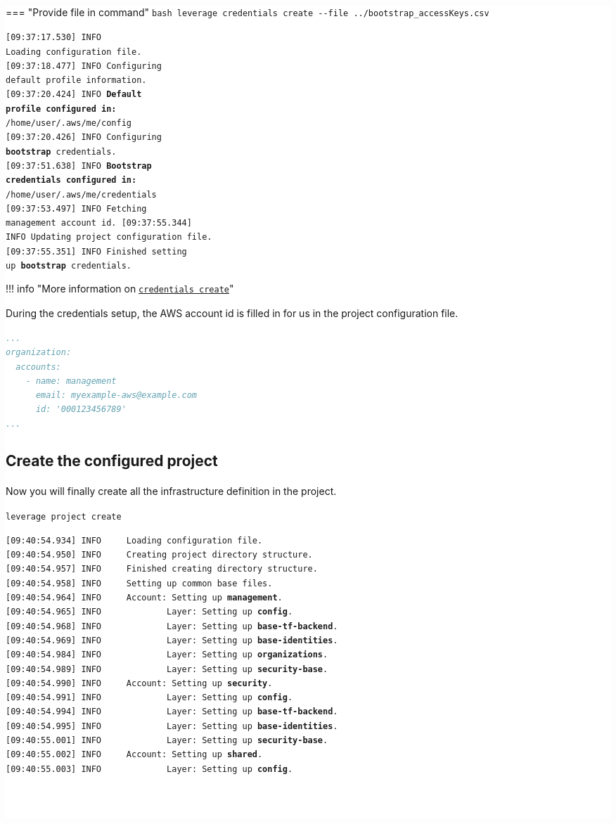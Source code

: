 === "Provide file in command"
    ``` bash
    leverage credentials create --file ../bootstrap_accessKeys.csv
    ```
    <pre><code><span class="fsg-timestamp">[09:37:17.530]</span> INFO     Loading configuration file.
    <span class="fsg-timestamp">[09:37:18.477]</span> INFO     Configuring default profile information.
    <span class="fsg-timestamp">[09:37:20.424]</span> INFO     <b>Default profile configured in:</b> <span class="fsg-path">/home/user/.aws/me/config</span>
    <span class="fsg-timestamp">[09:37:20.426]</span> INFO     Configuring <b>bootstrap</b> credentials.
    <span class="fsg-timestamp">[09:37:51.638]</span> INFO     <b>Bootstrap credentials configured in:</b> <span class="fsg-path">/home/user/.aws/me/credentials</span>
    <span class="fsg-timestamp">[09:37:53.497]</span> INFO     Fetching management account id.
    <span class="fsg-timestamp">[09:37:55.344]</span> INFO     Updating project configuration file.
    <span class="fsg-timestamp">[09:37:55.351]</span> INFO     Finished setting up <b>bootstrap</b> credentials.
    </code></pre>

!!! info "More information on [`credentials create`](../../user-guide/base-workflow/leverage-cli/reference/credentials#create)"

During the credentials setup, the AWS account id is filled in for us in the project configuration file.

``` yaml
...
organization:
  accounts:
    - name: management
      email: myexample-aws@example.com
      id: '000123456789'
...
```

## Create the configured project
Now you will finally create all the infrastructure definition in the project.

``` bash
leverage project create
```
<pre><code><span class="fsg-timestamp">[09:40:54.934]</span> INFO     Loading configuration file.
<span class="fsg-timestamp">[09:40:54.950]</span> INFO     Creating project directory structure.
<span class="fsg-timestamp">[09:40:54.957]</span> INFO     Finished creating directory structure.
<span class="fsg-timestamp">[09:40:54.958]</span> INFO     Setting up common base files.
<span class="fsg-timestamp">[09:40:54.964]</span> INFO     Account: Setting up <b>management</b>.
<span class="fsg-timestamp">[09:40:54.965]</span> INFO             Layer: Setting up <b>config</b>.
<span class="fsg-timestamp">[09:40:54.968]</span> INFO             Layer: Setting up <b>base-tf-backend</b>.
<span class="fsg-timestamp">[09:40:54.969]</span> INFO             Layer: Setting up <b>base-identities</b>.
<span class="fsg-timestamp">[09:40:54.984]</span> INFO             Layer: Setting up <b>organizations</b>.
<span class="fsg-timestamp">[09:40:54.989]</span> INFO             Layer: Setting up <b>security-base</b>.
<span class="fsg-timestamp">[09:40:54.990]</span> INFO     Account: Setting up <b>security</b>.
<span class="fsg-timestamp">[09:40:54.991]</span> INFO             Layer: Setting up <b>config</b>.
<span class="fsg-timestamp">[09:40:54.994]</span> INFO             Layer: Setting up <b>base-tf-backend</b>.
<span class="fsg-timestamp">[09:40:54.995]</span> INFO             Layer: Setting up <b>base-identities</b>.
<span class="fsg-timestamp">[09:40:55.001]</span> INFO             Layer: Setting up <b>security-base</b>.
<span class="fsg-timestamp">[09:40:55.002]</span> INFO     Account: Setting up <b>shared</b>.
<span class="fsg-timestamp">[09:40:55.003]</span> INFO             Layer: Setting up <b>config</b>.